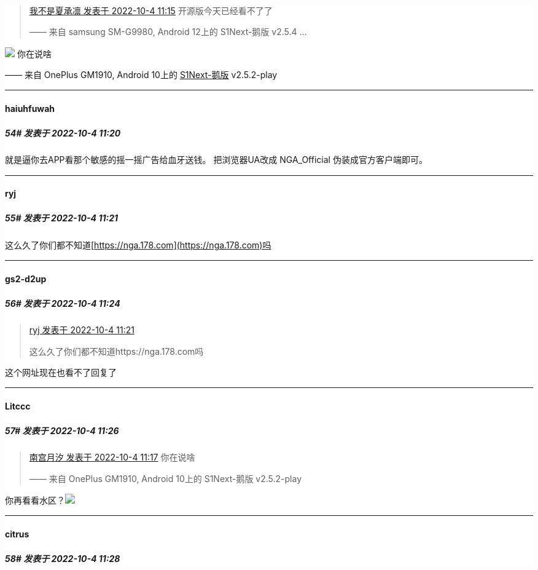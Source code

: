 <blockquote><a href="httphttps://bbs.saraba1st.com/2b/forum.php?mod=redirect&amp;goto=findpost&amp;pid=57753804&amp;ptid=2097942" target="_blank">我不是夏承凛 发表于 2022-10-4 11:15</a>
开源版今天已经看不了了

—— 来自 samsung SM-G9980, Android 12上的 S1Next-鹅版 v2.5.4 ...</blockquote>
<img src="https://p.sda1.dev/7/0cd16c54b3b80b6dedb13cb5c006d74a/IMG_CMP_203742845.jpeg" referrerpolicy="no-referrer">
你在说啥

—— 来自 OnePlus GM1910, Android 10上的 [S1Next-鹅版](https://github.com/ykrank/S1-Next/releases) v2.5.2-play

*****

####  haiuhfuwah  
##### 54#       发表于 2022-10-4 11:20

就是逼你去APP看那个敏感的摇一摇广告给血牙送钱。
把浏览器UA改成 NGA_Official 伪装成官方客户端即可。

*****

####  ryj  
##### 55#       发表于 2022-10-4 11:21

这么久了你们都不知道[https://nga.178.com](https://nga.178.com)吗

*****

####  gs2-d2up  
##### 56#       发表于 2022-10-4 11:24

<blockquote><a href="httphttps://bbs.saraba1st.com/2b/forum.php?mod=redirect&amp;goto=findpost&amp;pid=57753883&amp;ptid=2097942" target="_blank">ryj 发表于 2022-10-4 11:21</a>

这么久了你们都不知道https://nga.178.com吗</blockquote>
这个网址现在也看不了回复了

*****

####  Litccc  
##### 57#       发表于 2022-10-4 11:26

<blockquote><a href="httphttps://bbs.saraba1st.com/2b/forum.php?mod=redirect&amp;goto=findpost&amp;pid=57753829&amp;ptid=2097942" target="_blank">南宫月汐 发表于 2022-10-4 11:17</a>
你在说啥

—— 来自 OnePlus GM1910, Android 10上的 S1Next-鹅版 v2.5.2-play</blockquote>
你再看看水区？<img src="https://static.saraba1st.com/image/smiley/face2017/009.gif" referrerpolicy="no-referrer">

*****

####  citrus  
##### 58#       发表于 2022-10-4 11:28
